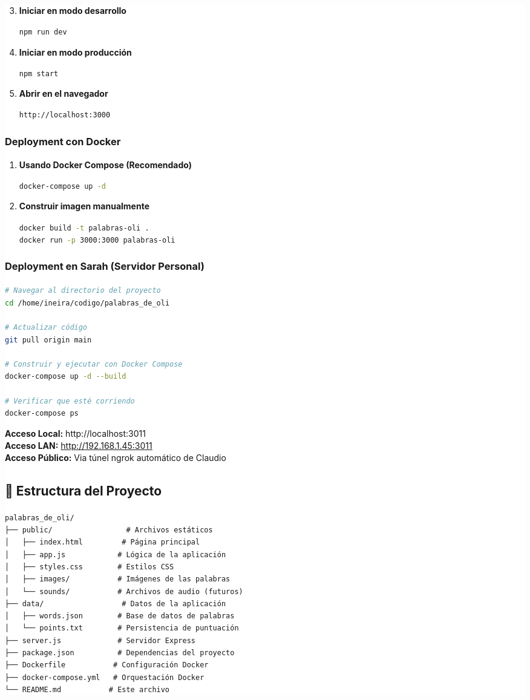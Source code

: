 3. **Iniciar en modo desarrollo**
   ```bash
   npm run dev
   ```

4. **Iniciar en modo producción**
   ```bash
   npm start
   ```

5. **Abrir en el navegador**
   ```
   http://localhost:3000
   ```

### Deployment con Docker

1. **Usando Docker Compose (Recomendado)**
   ```bash
   docker-compose up -d
   ```

2. **Construir imagen manualmente**
   ```bash
   docker build -t palabras-oli .
   docker run -p 3000:3000 palabras-oli
   ```

### Deployment en Sarah (Servidor Personal)

```bash
# Navegar al directorio del proyecto
cd /home/ineira/codigo/palabras_de_oli

# Actualizar código
git pull origin main

# Construir y ejecutar con Docker Compose
docker-compose up -d --build

# Verificar que esté corriendo
docker-compose ps
```

**Acceso Local:** http://localhost:3011  
**Acceso LAN:** http://192.168.1.45:3011  
**Acceso Público:** Via túnel ngrok automático de Claudio

## 📁 Estructura del Proyecto

```
palabras_de_oli/
├── public/                 # Archivos estáticos
│   ├── index.html         # Página principal
│   ├── app.js            # Lógica de la aplicación
│   ├── styles.css        # Estilos CSS
│   ├── images/           # Imágenes de las palabras
│   └── sounds/           # Archivos de audio (futuros)
├── data/                  # Datos de la aplicación
│   ├── words.json        # Base de datos de palabras
│   └── points.txt        # Persistencia de puntuación
├── server.js             # Servidor Express
├── package.json          # Dependencias del proyecto
├── Dockerfile           # Configuración Docker
├── docker-compose.yml   # Orquestación Docker
└── README.md           # Este archivo
```
